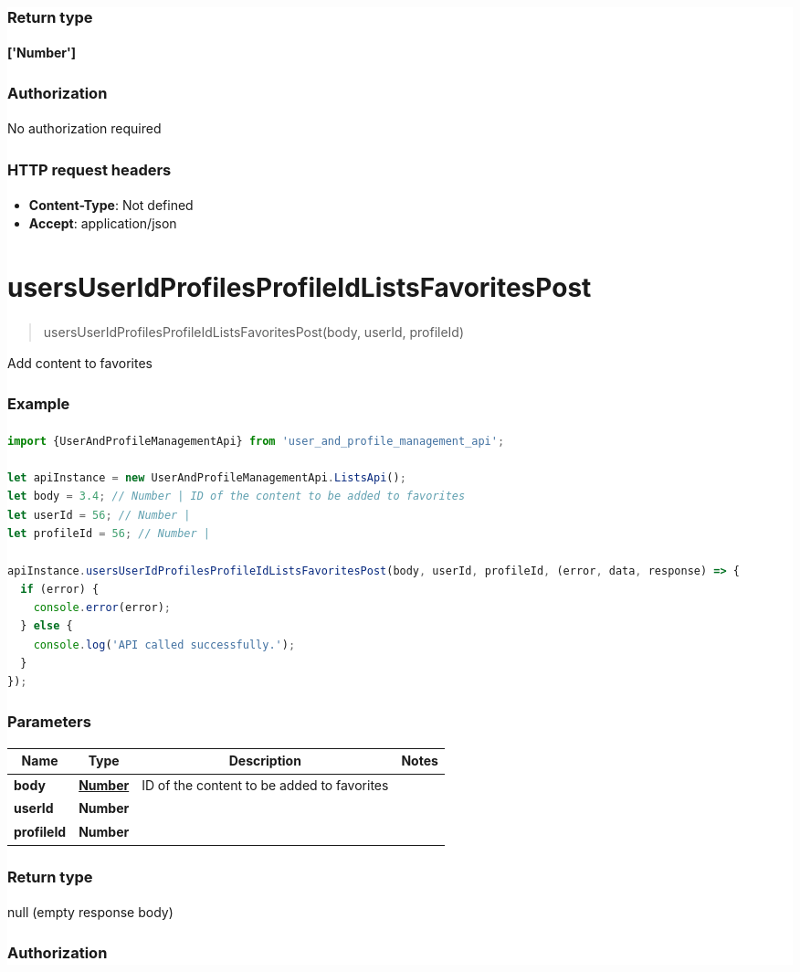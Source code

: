 ### Return type

**[&#x27;Number&#x27;]**

### Authorization

No authorization required

### HTTP request headers

 - **Content-Type**: Not defined
 - **Accept**: application/json

<a name="usersUserIdProfilesProfileIdListsFavoritesPost"></a>
# **usersUserIdProfilesProfileIdListsFavoritesPost**
> usersUserIdProfilesProfileIdListsFavoritesPost(body, userId, profileId)

Add content to favorites

### Example
```javascript
import {UserAndProfileManagementApi} from 'user_and_profile_management_api';

let apiInstance = new UserAndProfileManagementApi.ListsApi();
let body = 3.4; // Number | ID of the content to be added to favorites
let userId = 56; // Number | 
let profileId = 56; // Number | 

apiInstance.usersUserIdProfilesProfileIdListsFavoritesPost(body, userId, profileId, (error, data, response) => {
  if (error) {
    console.error(error);
  } else {
    console.log('API called successfully.');
  }
});
```

### Parameters

Name | Type | Description  | Notes
------------- | ------------- | ------------- | -------------
 **body** | [**Number**](Number.md)| ID of the content to be added to favorites | 
 **userId** | **Number**|  | 
 **profileId** | **Number**|  | 

### Return type

null (empty response body)

### Authorization
